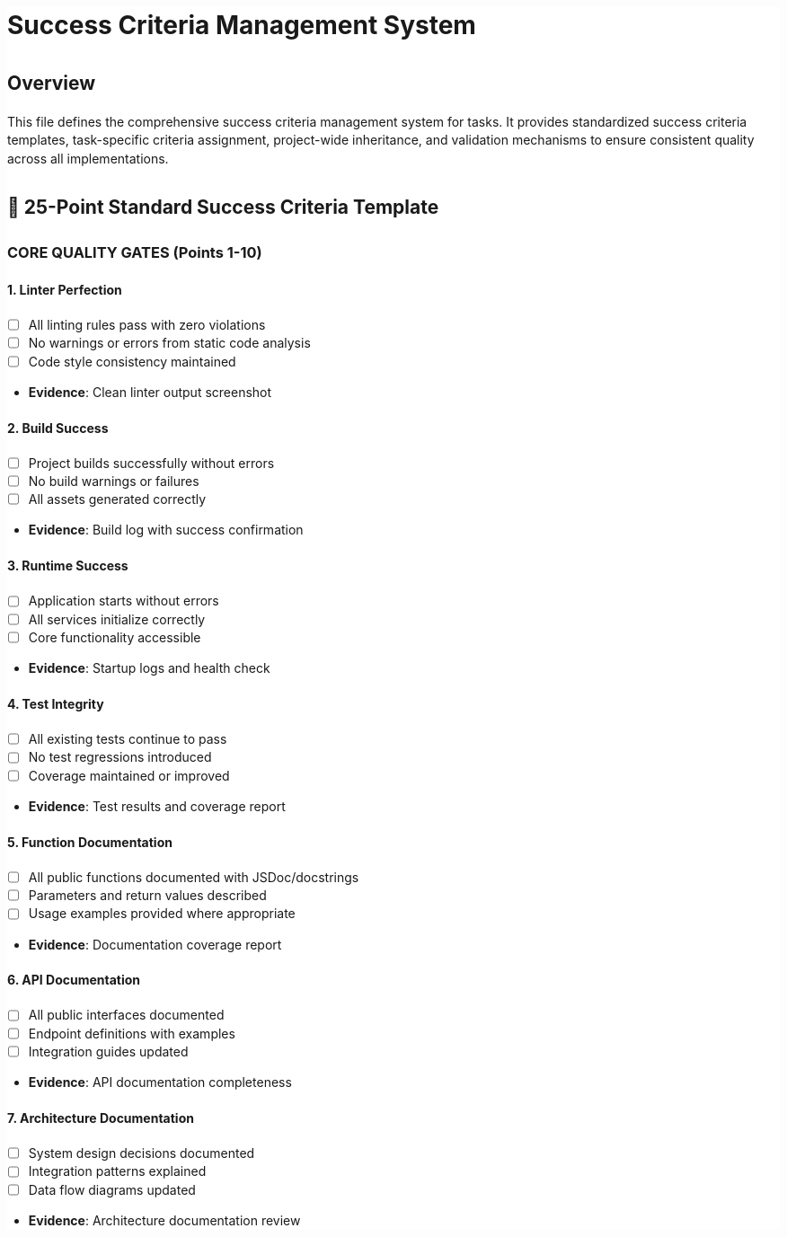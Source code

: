 # Success Criteria Management System

## Overview

This file defines the comprehensive success criteria management system for tasks. It provides standardized success criteria templates, task-specific criteria assignment, project-wide inheritance, and validation mechanisms to ensure consistent quality across all implementations.

## 🚨 25-Point Standard Success Criteria Template

### **CORE QUALITY GATES** (Points 1-10)

#### 1. **Linter Perfection**
- [ ] All linting rules pass with zero violations
- [ ] No warnings or errors from static code analysis
- [ ] Code style consistency maintained
- **Evidence**: Clean linter output screenshot

#### 2. **Build Success**
- [ ] Project builds successfully without errors
- [ ] No build warnings or failures
- [ ] All assets generated correctly
- **Evidence**: Build log with success confirmation

#### 3. **Runtime Success** 
- [ ] Application starts without errors
- [ ] All services initialize correctly
- [ ] Core functionality accessible
- **Evidence**: Startup logs and health check

#### 4. **Test Integrity**
- [ ] All existing tests continue to pass
- [ ] No test regressions introduced
- [ ] Coverage maintained or improved
- **Evidence**: Test results and coverage report

#### 5. **Function Documentation**
- [ ] All public functions documented with JSDoc/docstrings
- [ ] Parameters and return values described
- [ ] Usage examples provided where appropriate
- **Evidence**: Documentation coverage report

#### 6. **API Documentation**
- [ ] All public interfaces documented
- [ ] Endpoint definitions with examples
- [ ] Integration guides updated
- **Evidence**: API documentation completeness

#### 7. **Architecture Documentation**
- [ ] System design decisions documented
- [ ] Integration patterns explained
- [ ] Data flow diagrams updated
- **Evidence**: Architecture documentation review
